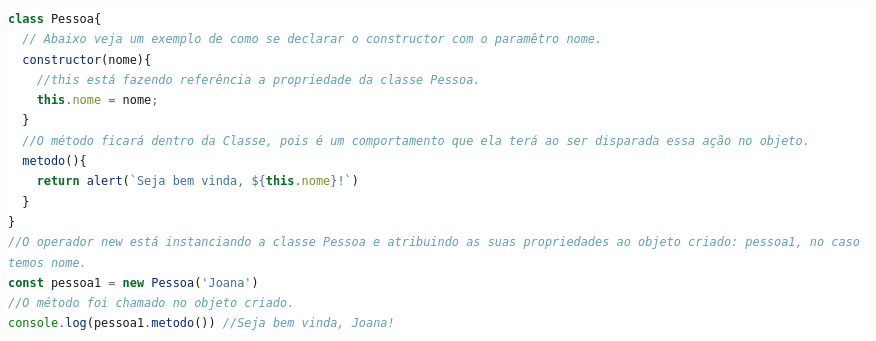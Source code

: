 ```javascript
class Pessoa{
  // Abaixo veja um exemplo de como se declarar o constructor com o paramêtro nome. 
  constructor(nome){
    //this está fazendo referência a propriedade da classe Pessoa. 
    this.nome = nome;
  }
  //O método ficará dentro da Classe, pois é um comportamento que ela terá ao ser disparada essa ação no objeto.
  metodo(){
    return alert(`Seja bem vinda, ${this.nome}!`)
  }
}
//O operador new está instanciando a classe Pessoa e atribuindo as suas propriedades ao objeto criado: pessoa1, no caso temos nome. 
const pessoa1 = new Pessoa('Joana')
//O método foi chamado no objeto criado. 
console.log(pessoa1.metodo()) //Seja bem vinda, Joana!
```

